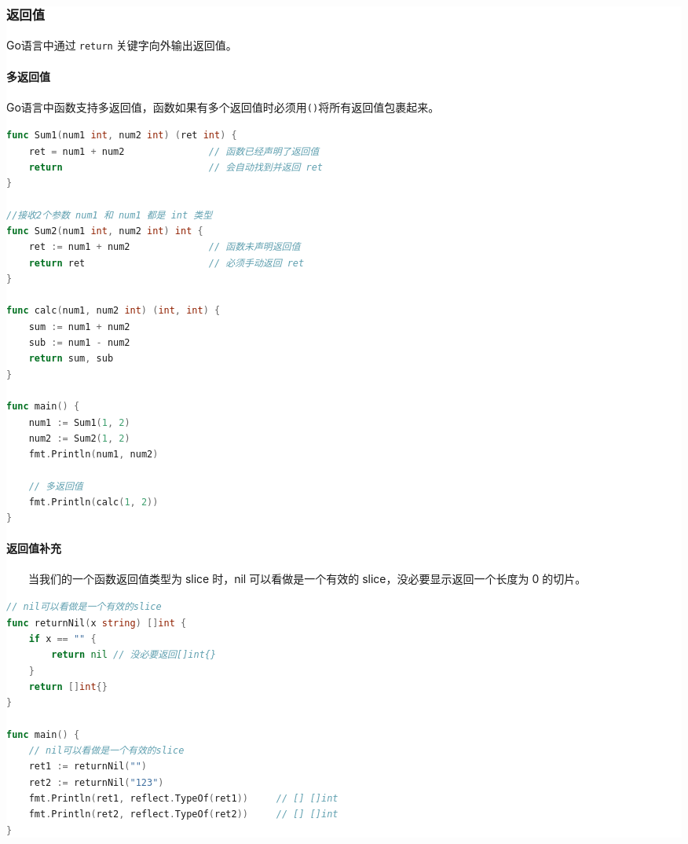 

### 返回值
Go语言中通过 `return` 关键字向外输出返回值。



#### 多返回值
Go语言中函数支持多返回值，函数如果有多个返回值时必须用`()`将所有返回值包裹起来。

```go
func Sum1(num1 int, num2 int) (ret int) {
	ret = num1 + num2				// 函数已经声明了返回值
	return 							// 会自动找到并返回 ret
}

//接收2个参数 num1 和 num1 都是 int 类型
func Sum2(num1 int, num2 int) int {
	ret := num1 + num2				// 函数未声明返回值
	return ret						// 必须手动返回 ret
}

func calc(num1, num2 int) (int, int) {
	sum := num1 + num2
	sub := num1 - num2
	return sum, sub
}

func main() {
	num1 := Sum1(1, 2)
	num2 := Sum2(1, 2)
	fmt.Println(num1, num2)

	// 多返回值
	fmt.Println(calc(1, 2))
}
```



#### 返回值补充
&emsp;&emsp;当我们的一个函数返回值类型为 slice 时，nil 可以看做是一个有效的 slice，没必要显示返回一个长度为 0 的切片。

```go
// nil可以看做是一个有效的slice
func returnNil(x string) []int {
	if x == "" {
		return nil // 没必要返回[]int{}
	}
	return []int{}
}

func main() {
    // nil可以看做是一个有效的slice
	ret1 := returnNil("")
	ret2 := returnNil("123")
	fmt.Println(ret1, reflect.TypeOf(ret1))		// [] []int
	fmt.Println(ret2, reflect.TypeOf(ret2))		// [] []int
}
```

